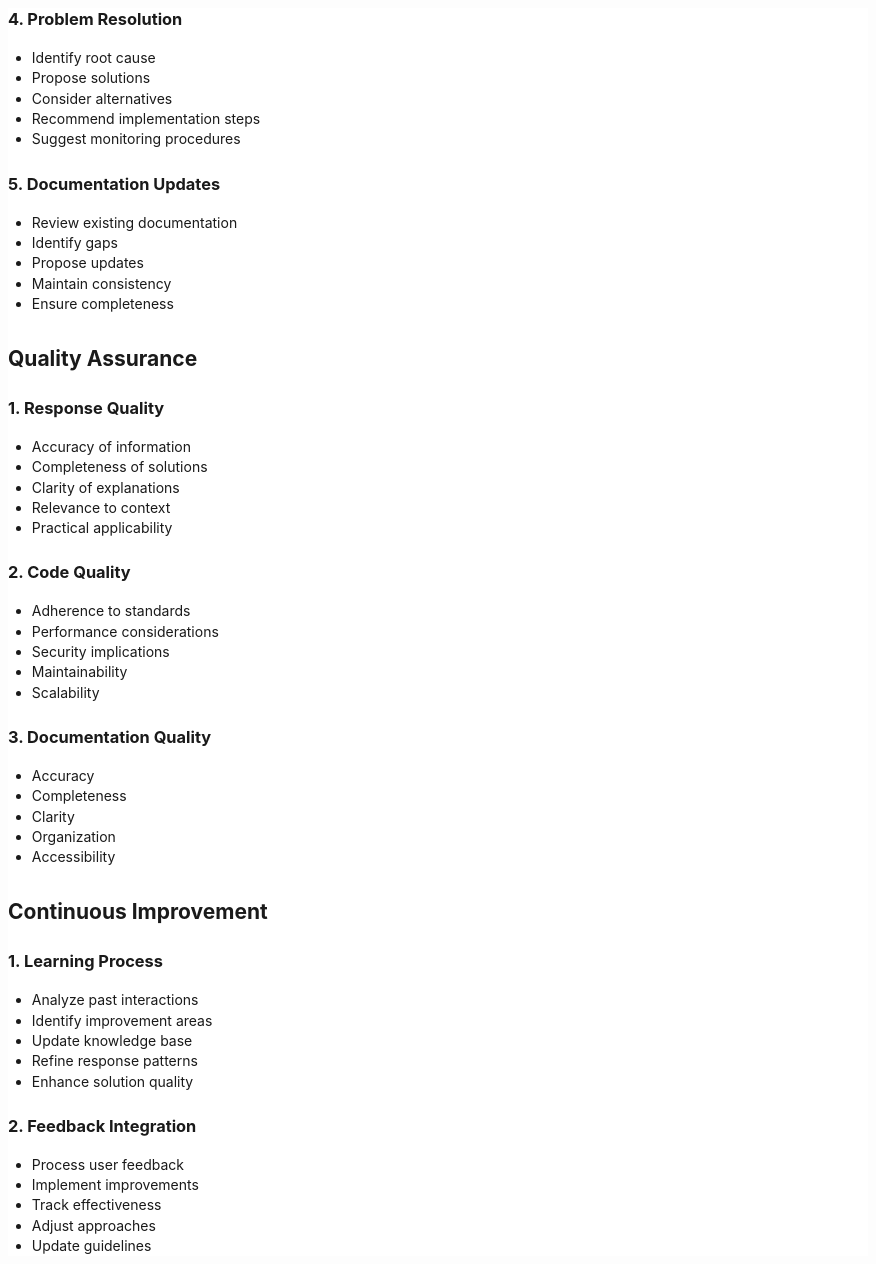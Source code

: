 ### 4. Problem Resolution
- Identify root cause
- Propose solutions
- Consider alternatives
- Recommend implementation steps
- Suggest monitoring procedures

### 5. Documentation Updates
- Review existing documentation
- Identify gaps
- Propose updates
- Maintain consistency
- Ensure completeness

## Quality Assurance

### 1. Response Quality
- Accuracy of information
- Completeness of solutions
- Clarity of explanations
- Relevance to context
- Practical applicability

### 2. Code Quality
- Adherence to standards
- Performance considerations
- Security implications
- Maintainability
- Scalability

### 3. Documentation Quality
- Accuracy
- Completeness
- Clarity
- Organization
- Accessibility

## Continuous Improvement

### 1. Learning Process
- Analyze past interactions
- Identify improvement areas
- Update knowledge base
- Refine response patterns
- Enhance solution quality

### 2. Feedback Integration
- Process user feedback
- Implement improvements
- Track effectiveness
- Adjust approaches
- Update guidelines
